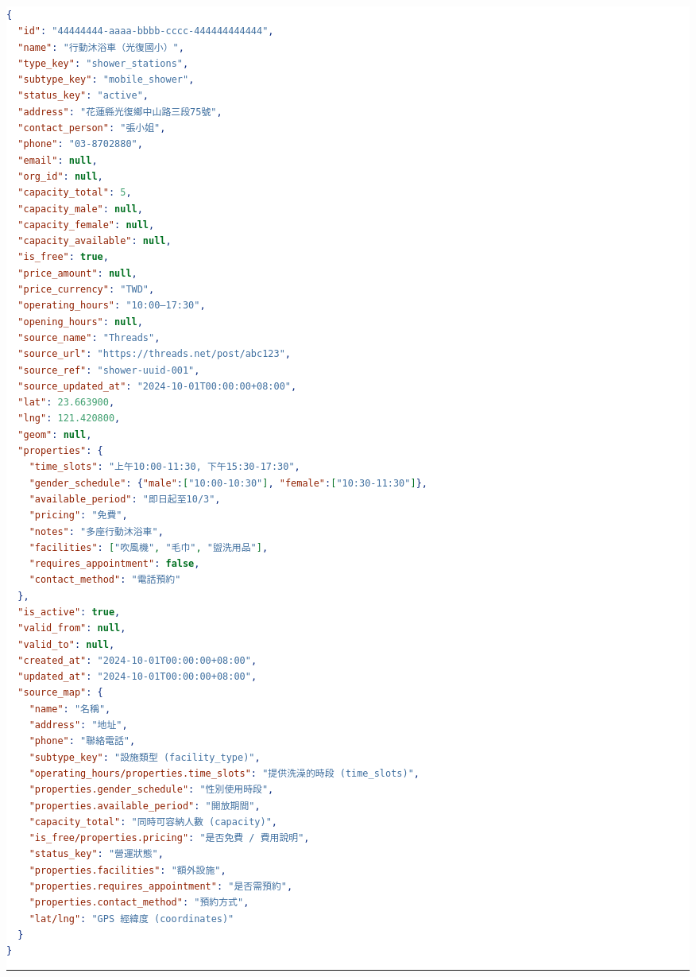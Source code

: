 ```json
{
  "id": "44444444-aaaa-bbbb-cccc-444444444444",
  "name": "行動沐浴車（光復國小）",
  "type_key": "shower_stations",
  "subtype_key": "mobile_shower",
  "status_key": "active",
  "address": "花蓮縣光復鄉中山路三段75號",
  "contact_person": "張小姐",
  "phone": "03-8702880",
  "email": null,
  "org_id": null,
  "capacity_total": 5,
  "capacity_male": null,
  "capacity_female": null,
  "capacity_available": null,
  "is_free": true,
  "price_amount": null,
  "price_currency": "TWD",
  "operating_hours": "10:00–17:30",
  "opening_hours": null,
  "source_name": "Threads",
  "source_url": "https://threads.net/post/abc123",
  "source_ref": "shower-uuid-001",
  "source_updated_at": "2024-10-01T00:00:00+08:00",
  "lat": 23.663900,
  "lng": 121.420800,
  "geom": null,
  "properties": {
    "time_slots": "上午10:00-11:30, 下午15:30-17:30",
    "gender_schedule": {"male":["10:00-10:30"], "female":["10:30-11:30"]},
    "available_period": "即日起至10/3",
    "pricing": "免費",
    "notes": "多座行動沐浴車",
    "facilities": ["吹風機", "毛巾", "盥洗用品"],
    "requires_appointment": false,
    "contact_method": "電話預約"
  },
  "is_active": true,
  "valid_from": null,
  "valid_to": null,
  "created_at": "2024-10-01T00:00:00+08:00",
  "updated_at": "2024-10-01T00:00:00+08:00",
  "source_map": {
    "name": "名稱",
    "address": "地址",
    "phone": "聯絡電話",
    "subtype_key": "設施類型 (facility_type)",
    "operating_hours/properties.time_slots": "提供洗澡的時段 (time_slots)",
    "properties.gender_schedule": "性別使用時段",
    "properties.available_period": "開放期間",
    "capacity_total": "同時可容納人數 (capacity)",
    "is_free/properties.pricing": "是否免費 / 費用說明",
    "status_key": "營運狀態",
    "properties.facilities": "額外設施",
    "properties.requires_appointment": "是否需預約",
    "properties.contact_method": "預約方式",
    "lat/lng": "GPS 經緯度 (coordinates)"
  }
}
```

---